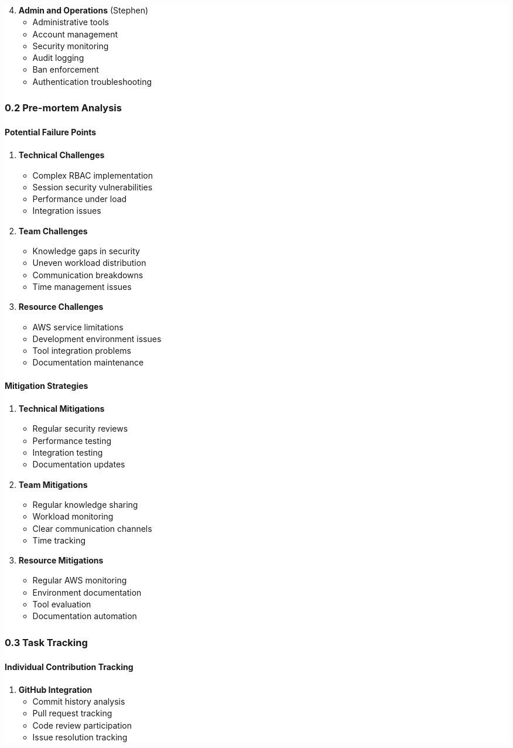 4. **Admin and Operations** (Stephen)
   - Administrative tools
   - Account management
   - Security monitoring
   - Audit logging
   - Ban enforcement
   - Authentication troubleshooting

### 0.2 Pre-mortem Analysis

#### Potential Failure Points
1. **Technical Challenges**
   - Complex RBAC implementation
   - Session security vulnerabilities
   - Performance under load
   - Integration issues

2. **Team Challenges**
   - Knowledge gaps in security
   - Uneven workload distribution
   - Communication breakdowns
   - Time management issues

3. **Resource Challenges**
   - AWS service limitations
   - Development environment issues
   - Tool integration problems
   - Documentation maintenance

#### Mitigation Strategies
1. **Technical Mitigations**
   - Regular security reviews
   - Performance testing
   - Integration testing
   - Documentation updates

2. **Team Mitigations**
   - Regular knowledge sharing
   - Workload monitoring
   - Clear communication channels
   - Time tracking

3. **Resource Mitigations**
   - Regular AWS monitoring
   - Environment documentation
   - Tool evaluation
   - Documentation automation

### 0.3 Task Tracking

#### Individual Contribution Tracking
1. **GitHub Integration**
   - Commit history analysis
   - Pull request tracking
   - Code review participation
   - Issue resolution tracking
